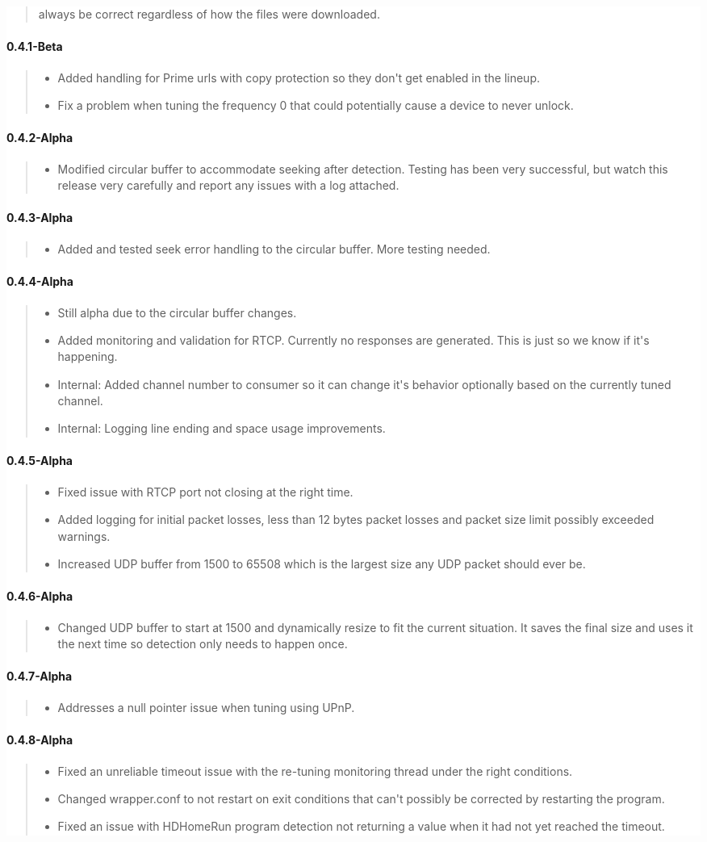 > always be correct regardless of how the files were downloaded. 

#### 0.4.1-Beta
> * Added handling for Prime urls with copy protection so they don't get
> enabled in the lineup.
>
> * Fix a problem when tuning the frequency 0 that could potentially
> cause a device to never unlock.

#### 0.4.2-Alpha
> * Modified circular buffer to accommodate seeking after detection.
> Testing has been very successful, but watch this release very
> carefully and report any issues with a log attached.

#### 0.4.3-Alpha
> * Added and tested seek error handling to the circular buffer. More
> testing needed.

#### 0.4.4-Alpha
> * Still alpha due to the circular buffer changes.
>
> * Added monitoring and validation for RTCP. Currently no responses are
> generated. This is just so we know if it's happening.
>
> * Internal: Added channel number to consumer so it can change it's
> behavior optionally based on the currently tuned channel.
>
> * Internal: Logging line ending and space usage improvements.

#### 0.4.5-Alpha
> * Fixed issue with RTCP port not closing at the right time.
>
> * Added logging for initial packet losses, less than 12 bytes packet
> losses and packet size limit possibly exceeded warnings.
>
> * Increased UDP buffer from 1500 to 65508 which is the largest size any
> UDP packet should ever be.

#### 0.4.6-Alpha
> * Changed UDP buffer to start at 1500 and dynamically resize to fit the
> current situation. It saves the final size and uses it the next time
> so detection only needs to happen once.

#### 0.4.7-Alpha
> * Addresses a null pointer issue when tuning using UPnP.

#### 0.4.8-Alpha
> * Fixed an unreliable timeout issue with the re-tuning monitoring
> thread under the right conditions.
>
> * Changed wrapper.conf to not restart on exit conditions that can't
> possibly be corrected by restarting the program.
>
> * Fixed an issue with HDHomeRun program detection not returning a value
> when it had not yet reached the timeout.
